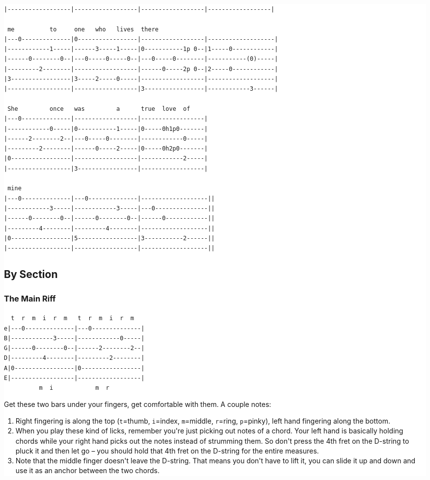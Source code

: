```
|------------------|------------------|------------------|------------------|

 me          to     one   who   lives  there                                
|---0--------------|0-----------------|------------------|-------------------|
|------------1-----|------3-----1-----|0-----------1p 0--|1-----0------------|
|------0--------0--|---0-----0-----0--|---0-----0--------|-----------(0)-----|
|---------2--------|------------------|------0-----2p 0--|2-----0------------|
|3-----------------|3-----2-----0-----|------------------|-------------------|
|------------------|------------------|3-----------------|------------3------|

 She         once   was         a      true  love  of  
|---0--------------|------------------|------------------|
|------------0-----|0-----------1-----|0-----0h1p0-------|
|------2--------2--|---0-----0--------|------------0-----|
|---------2--------|------0-----2-----|0-----0h2p0-------|
|0-----------------|------------------|------------2-----|
|------------------|3-----------------|------------------|

 mine          
|---0--------------|---0--------------|-------------------||
|------------3-----|------------3-----|---0---------------||
|------0--------0--|------0--------0--|------0------------||
|---------4--------|---------4--------|-------------------||
|0-----------------|5-----------------|3-----------2------||
|------------------|------------------|-------------------||
```


## By Section

### The Main Riff

```
  t  r  m  i  r  m   t  r  m  i  r  m   
e|---0--------------|---0--------------|
B|------------3-----|------------0-----|
G|------0--------0--|------2--------2--|
D|---------4--------|---------2--------|
A|0-----------------|0-----------------|
E|------------------|------------------|
          m  i            m  r
```

Get these two bars under your fingers, get comfortable with them.  A couple notes:

1. Right fingering is along the top (`t`=thumb, `i`=index, `m`=middle, `r`=ring, `p`=pinky), left hand fingering along the bottom.
2. When you play these kind of licks, remember you're just picking out notes of a chord.  Your left hand is basically holding chords while your right hand picks out the notes instead of strumming them.  So don't press the 4th fret on the D-string to pluck it and then let go – you should hold that 4th fret on the D-string for the entire measures.
3. Note that the middle finger doesn't leave the D-string.  That means you don't have to lift it, you can slide it up and down and use it as an anchor between the two chords.
